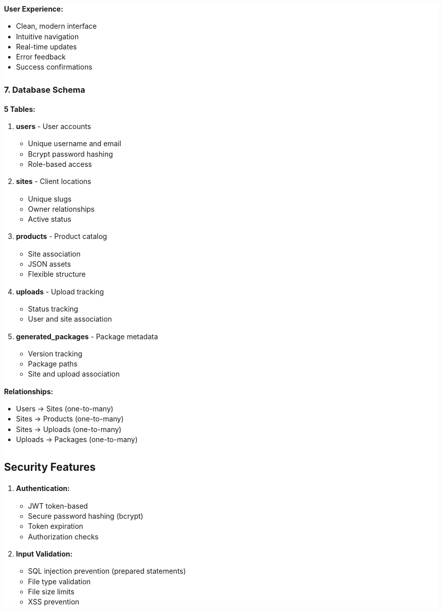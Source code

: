 **User Experience:**
- Clean, modern interface
- Intuitive navigation
- Real-time updates
- Error feedback
- Success confirmations

### 7. Database Schema

**5 Tables:**

1. **users** - User accounts
   - Unique username and email
   - Bcrypt password hashing
   - Role-based access

2. **sites** - Client locations
   - Unique slugs
   - Owner relationships
   - Active status

3. **products** - Product catalog
   - Site association
   - JSON assets
   - Flexible structure

4. **uploads** - Upload tracking
   - Status tracking
   - User and site association

5. **generated_packages** - Package metadata
   - Version tracking
   - Package paths
   - Site and upload association

**Relationships:**
- Users → Sites (one-to-many)
- Sites → Products (one-to-many)
- Sites → Uploads (one-to-many)
- Uploads → Packages (one-to-many)

## Security Features

1. **Authentication:**
   - JWT token-based
   - Secure password hashing (bcrypt)
   - Token expiration
   - Authorization checks

2. **Input Validation:**
   - SQL injection prevention (prepared statements)
   - File type validation
   - File size limits
   - XSS prevention
